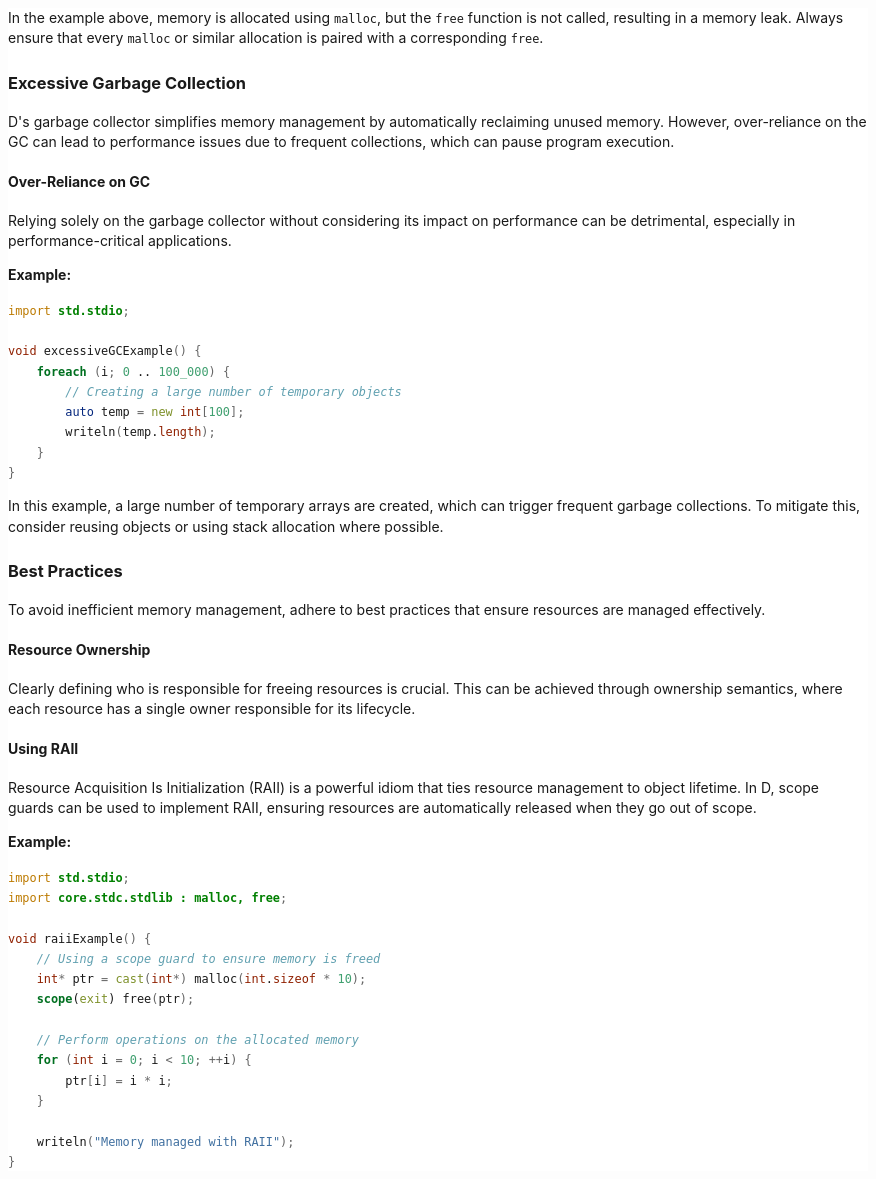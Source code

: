 In the example above, memory is allocated using `malloc`, but the `free` function is not called, resulting in a memory leak. Always ensure that every `malloc` or similar allocation is paired with a corresponding `free`.

### Excessive Garbage Collection

D's garbage collector simplifies memory management by automatically reclaiming unused memory. However, over-reliance on the GC can lead to performance issues due to frequent collections, which can pause program execution.

#### Over-Reliance on GC

Relying solely on the garbage collector without considering its impact on performance can be detrimental, especially in performance-critical applications.

**Example:**

```d
import std.stdio;

void excessiveGCExample() {
    foreach (i; 0 .. 100_000) {
        // Creating a large number of temporary objects
        auto temp = new int[100];
        writeln(temp.length);
    }
}
```

In this example, a large number of temporary arrays are created, which can trigger frequent garbage collections. To mitigate this, consider reusing objects or using stack allocation where possible.

### Best Practices

To avoid inefficient memory management, adhere to best practices that ensure resources are managed effectively.

#### Resource Ownership

Clearly defining who is responsible for freeing resources is crucial. This can be achieved through ownership semantics, where each resource has a single owner responsible for its lifecycle.

#### Using RAII

Resource Acquisition Is Initialization (RAII) is a powerful idiom that ties resource management to object lifetime. In D, scope guards can be used to implement RAII, ensuring resources are automatically released when they go out of scope.

**Example:**

```d
import std.stdio;
import core.stdc.stdlib : malloc, free;

void raiiExample() {
    // Using a scope guard to ensure memory is freed
    int* ptr = cast(int*) malloc(int.sizeof * 10);
    scope(exit) free(ptr);

    // Perform operations on the allocated memory
    for (int i = 0; i < 10; ++i) {
        ptr[i] = i * i;
    }

    writeln("Memory managed with RAII");
}
```
